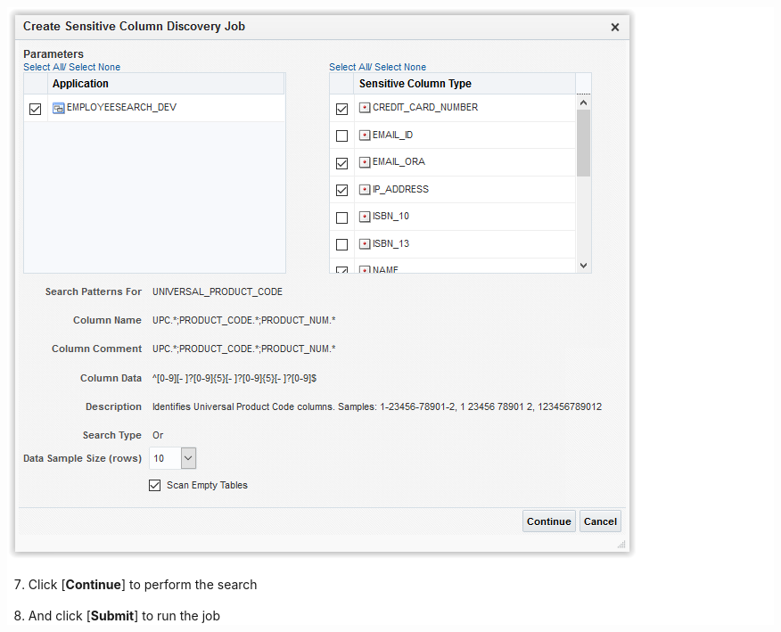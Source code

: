    ![](./images/dms-035.png " ")

7. Click [**Continue**] to perform the search

8. And click [**Submit**] to run the job
